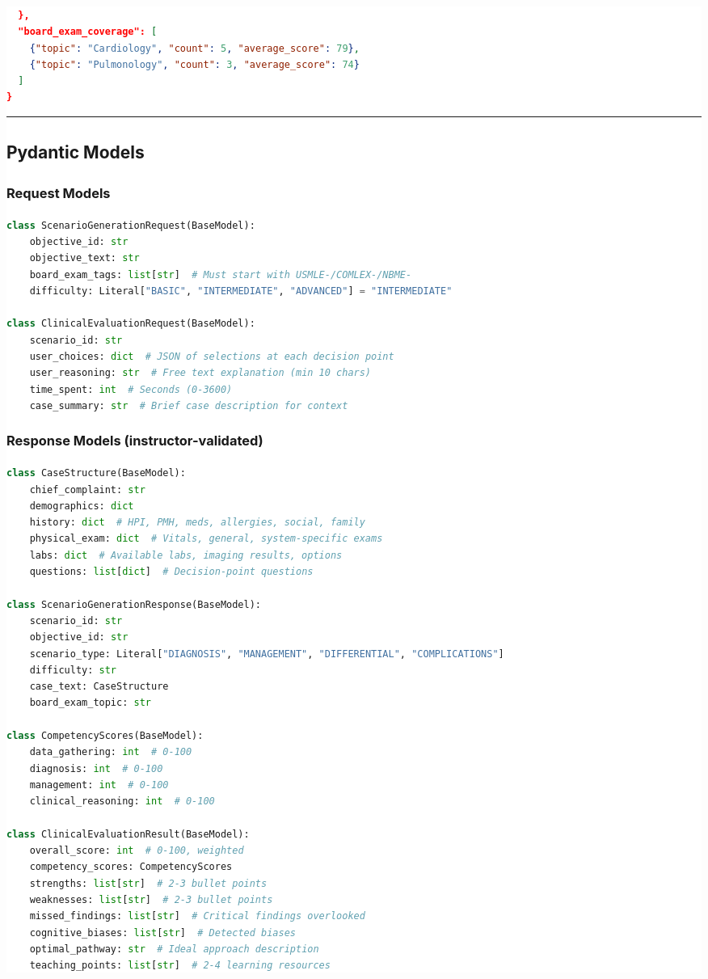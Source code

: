 ```json
  },
  "board_exam_coverage": [
    {"topic": "Cardiology", "count": 5, "average_score": 79},
    {"topic": "Pulmonology", "count": 3, "average_score": 74}
  ]
}
```

---

## Pydantic Models

### Request Models

```python
class ScenarioGenerationRequest(BaseModel):
    objective_id: str
    objective_text: str
    board_exam_tags: list[str]  # Must start with USMLE-/COMLEX-/NBME-
    difficulty: Literal["BASIC", "INTERMEDIATE", "ADVANCED"] = "INTERMEDIATE"

class ClinicalEvaluationRequest(BaseModel):
    scenario_id: str
    user_choices: dict  # JSON of selections at each decision point
    user_reasoning: str  # Free text explanation (min 10 chars)
    time_spent: int  # Seconds (0-3600)
    case_summary: str  # Brief case description for context
```

### Response Models (instructor-validated)

```python
class CaseStructure(BaseModel):
    chief_complaint: str
    demographics: dict
    history: dict  # HPI, PMH, meds, allergies, social, family
    physical_exam: dict  # Vitals, general, system-specific exams
    labs: dict  # Available labs, imaging results, options
    questions: list[dict]  # Decision-point questions

class ScenarioGenerationResponse(BaseModel):
    scenario_id: str
    objective_id: str
    scenario_type: Literal["DIAGNOSIS", "MANAGEMENT", "DIFFERENTIAL", "COMPLICATIONS"]
    difficulty: str
    case_text: CaseStructure
    board_exam_topic: str

class CompetencyScores(BaseModel):
    data_gathering: int  # 0-100
    diagnosis: int  # 0-100
    management: int  # 0-100
    clinical_reasoning: int  # 0-100

class ClinicalEvaluationResult(BaseModel):
    overall_score: int  # 0-100, weighted
    competency_scores: CompetencyScores
    strengths: list[str]  # 2-3 bullet points
    weaknesses: list[str]  # 2-3 bullet points
    missed_findings: list[str]  # Critical findings overlooked
    cognitive_biases: list[str]  # Detected biases
    optimal_pathway: str  # Ideal approach description
    teaching_points: list[str]  # 2-4 learning resources
```